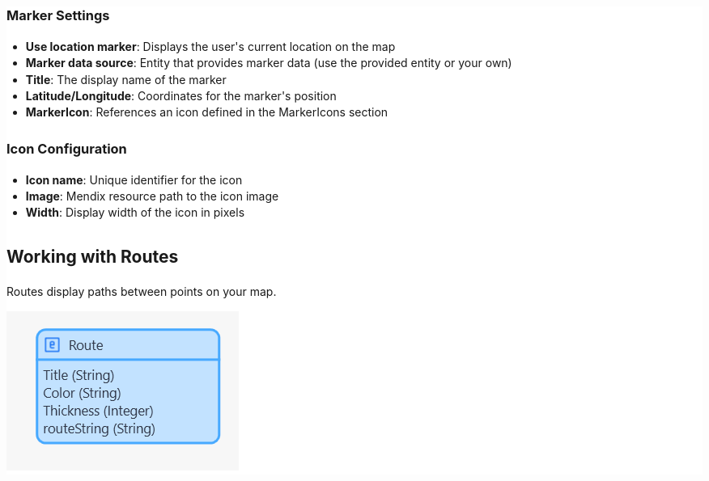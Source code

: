 ### Marker Settings

- **Use location marker**: Displays the user's current location on the map
- **Marker data source**: Entity that provides marker data (use the provided entity or your own)
- **Title**: The display name of the marker
- **Latitude/Longitude**: Coordinates for the marker's position
- **MarkerIcon**: References an icon defined in the MarkerIcons section

### Icon Configuration

- **Icon name**: Unique identifier for the icon
- **Image**: Mendix resource path to the icon image
- **Width**: Display width of the icon in pixels

## Working with Routes

Routes display paths between points on your map.

![Route Entity](img/Route.png)